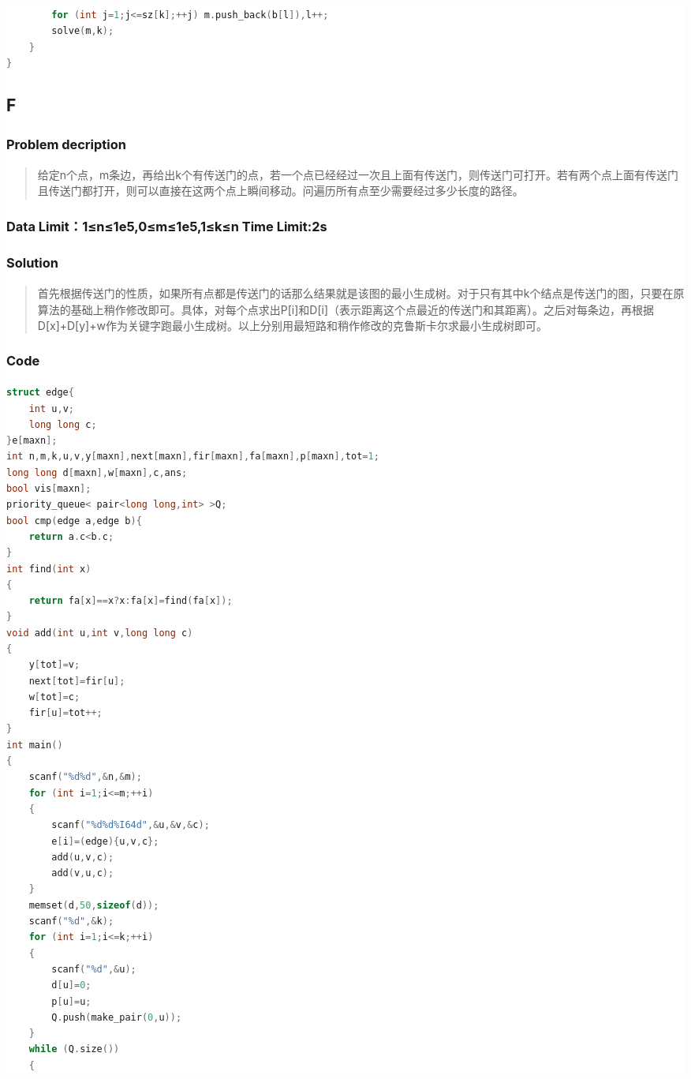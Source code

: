 ```cpp
        for (int j=1;j<=sz[k];++j) m.push_back(b[l]),l++;
        solve(m,k);
    }
}
```

## F
### Problem decription
>给定n个点，m条边，再给出k个有传送门的点，若一个点已经经过一次且上面有传送门，则传送门可打开。若有两个点上面有传送门且传送门都打开，则可以直接在这两个点上瞬间移动。问遍历所有点至少需要经过多少长度的路径。

### Data Limit：1≤n≤1e5,0≤m≤1e5,1≤k≤n  Time Limit:2s
### Solution
>首先根据传送门的性质，如果所有点都是传送门的话那么结果就是该图的最小生成树。对于只有其中k个结点是传送门的图，只要在原算法的基础上稍作修改即可。具体，对每个点求出P[i]和D[i]（表示距离这个点最近的传送门和其距离）。之后对每条边，再根据D[x]+D[y]+w作为关键字跑最小生成树。以上分别用最短路和稍作修改的克鲁斯卡尔求最小生成树即可。
### Code

```cpp
struct edge{
    int u,v;
    long long c;
}e[maxn];
int n,m,k,u,v,y[maxn],next[maxn],fir[maxn],fa[maxn],p[maxn],tot=1;
long long d[maxn],w[maxn],c,ans;
bool vis[maxn];
priority_queue< pair<long long,int> >Q;
bool cmp(edge a,edge b){
    return a.c<b.c;
}
int find(int x)
{
    return fa[x]==x?x:fa[x]=find(fa[x]);
}
void add(int u,int v,long long c)
{
    y[tot]=v;
    next[tot]=fir[u];
    w[tot]=c;
    fir[u]=tot++;
}
int main()
{
    scanf("%d%d",&n,&m);
    for (int i=1;i<=m;++i)
    {
        scanf("%d%d%I64d",&u,&v,&c);
        e[i]=(edge){u,v,c};
        add(u,v,c);
        add(v,u,c);
    }
    memset(d,50,sizeof(d));
    scanf("%d",&k);
    for (int i=1;i<=k;++i)
    {
        scanf("%d",&u);
        d[u]=0;
        p[u]=u;
        Q.push(make_pair(0,u));
    }
    while (Q.size())
    {
```